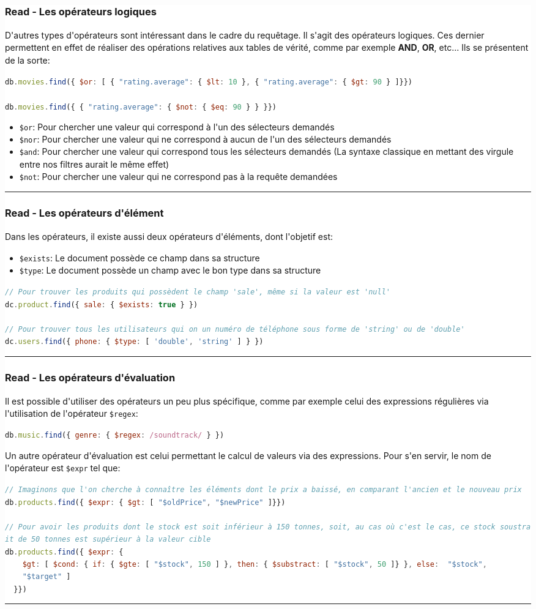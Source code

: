
### Read - Les opérateurs logiques

D'autres types d'opérateurs sont intéressant dans le cadre du requêtage. Il s'agit des opérateurs logiques. Ces dernier permettent en effet de réaliser des opérations relatives aux tables de vérité, comme par exemple **AND**, **OR**, etc... Ils se présentent de la sorte: 

```js
db.movies.find({ $or: [ { "rating.average": { $lt: 10 }, { "rating.average": { $gt: 90 } ]}})

db.movies.find({ { "rating.average": { $not: { $eq: 90 } } }})
```

- `$or`: Pour chercher une valeur qui correspond à l'un des sélecteurs demandés
- `$nor`: Pour chercher une valeur qui ne correspond à aucun de l'un des sélecteurs demandés
- `$and`: Pour chercher une valeur qui correspond tous les sélecteurs demandés (La syntaxe classique en mettant des virgule entre nos filtres aurait le même effet)
- `$not`: Pour chercher une valeur qui ne correspond pas à la requête demandées

---

### Read - Les opérateurs d'élément

Dans les opérateurs, il existe aussi deux opérateurs d'éléments, dont l'objetif est:

- `$exists`: Le document possède ce champ dans sa structure
- `$type`: Le document possède un champ avec le bon type dans sa structure

```js
// Pour trouver les produits qui possèdent le champ 'sale', même si la valeur est 'null'
dc.product.find({ sale: { $exists: true } })

// Pour trouver tous les utilisateurs qui on un numéro de téléphone sous forme de 'string' ou de 'double'
dc.users.find({ phone: { $type: [ 'double', 'string' ] } })
```

---

### Read - Les opérateurs d'évaluation

Il est possible d'utiliser des opérateurs un peu plus spécifique, comme par exemple celui des expressions régulières via l'utilisation de l'opérateur `$regex`:

```js
db.music.find({ genre: { $regex: /soundtrack/ } })
```

Un autre opérateur d'évaluation est celui permettant le calcul de valeurs via des expressions. Pour s'en servir, le nom de l'opérateur est `$expr` tel que:

```js
// Imaginons que l'on cherche à connaître les éléments dont le prix a baissé, en comparant l'ancien et le nouveau prix
db.products.find({ $expr: { $gt: [ "$oldPrice", "$newPrice" ]}})

// Pour avoir les produits dont le stock est soit inférieur à 150 tonnes, soit, au cas où c'est le cas, ce stock soustrait de 50 tonnes est supérieur à la valeur cible
db.products.find({ $expr: { 
    $gt: [ $cond: { if: { $gte: [ "$stock", 150 ] }, then: { $substract: [ "$stock", 50 ]} }, else:  "$stock",
    "$target" ]
  }})
```

---